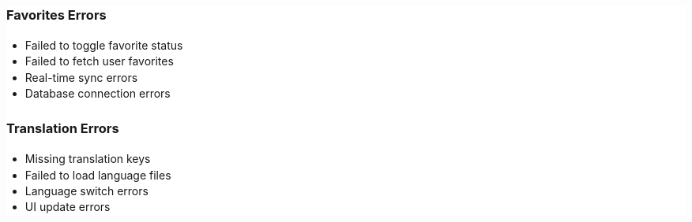 ### Favorites Errors
- Failed to toggle favorite status
- Failed to fetch user favorites
- Real-time sync errors
- Database connection errors

### Translation Errors
- Missing translation keys
- Failed to load language files
- Language switch errors
- UI update errors